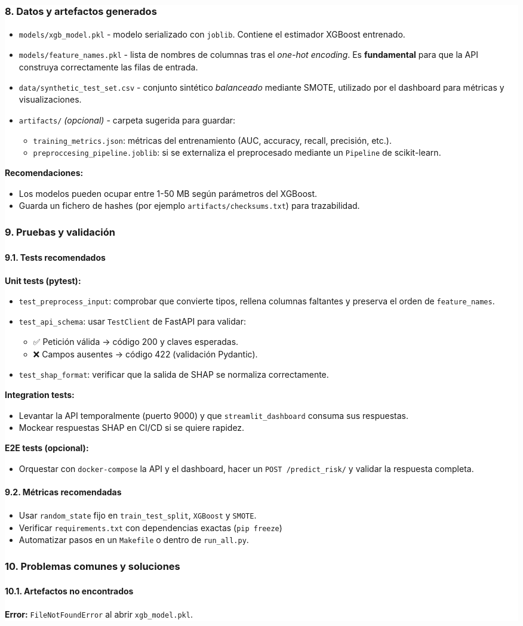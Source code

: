 <a name="datos"></a>
### 8. Datos y artefactos generados

- `models/xgb_model.pkl` - modelo serializado con `joblib`. Contiene el estimador XGBoost entrenado.
- `models/feature_names.pkl` - lista de nombres de columnas tras el _one-hot encoding_. Es **fundamental** para que la API construya correctamente las filas de entrada.
- `data/synthetic_test_set.csv` - conjunto sintético _balanceado_ mediante SMOTE, utilizado por el dashboard para métricas y visualizaciones.
- `artifacts/` _(opcional)_ - carpeta sugerida para guardar:
  
  - `training_metrics.json`: métricas del entrenamiento (AUC, accuracy, recall, precisión, etc.).
  - `preproccesing_pipeline.joblib`: si se externaliza el preprocesado mediante un `Pipeline` de scikit-learn.

**Recomendaciones:**

- Los modelos pueden ocupar entre 1-50 MB según parámetros del XGBoost.
- Guarda un fichero de hashes (por ejemplo `artifacts/checksums.txt`) para trazabilidad.

<a name="test-val"></a>
### 9. Pruebas y validación
#### 9.1. Tests recomendados

**Unit tests (pytest):**

- `test_preprocess_input`: comprobar que convierte tipos, rellena columnas faltantes y preserva el orden de `feature_names`.
- `test_api_schema`: usar `TestClient` de FastAPI para validar:

    - ✅ Petición válida → código 200 y claves esperadas. 
    - ❌ Campos ausentes → código 422 (validación Pydantic).
- `test_shap_format`: verificar que la salida de SHAP se normaliza correctamente.

**Integration tests:**

- Levantar la API temporalmente (puerto 9000) y que `streamlit_dashboard` consuma sus respuestas.
- Mockear respuestas SHAP en CI/CD si se quiere rapidez.

**E2E tests (opcional):**

- Orquestar con `docker-compose` la API y el dashboard, hacer un `POST /predict_risk/` y validar la respuesta completa.

#### 9.2. Métricas recomendadas

- Usar `random_state` fijo en `train_test_split`, `XGBoost` y `SMOTE`.
- Verificar `requirements.txt` con dependencias exactas (`pip freeze`)
- Automatizar pasos en un `Makefile` o dentro de `run_all.py`.

<a name="problemas"></a>
### 10. Problemas comunes y soluciones
#### 10.1. Artefactos no encontrados

**Error:** `FileNotFoundError` al abrir `xgb_model.pkl`.
